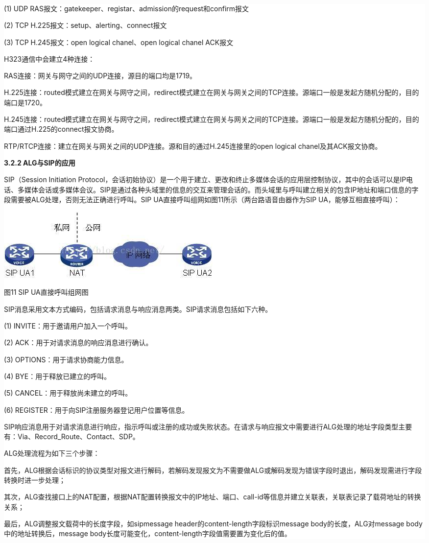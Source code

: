 (1)    UDP RAS报文：gatekeeper、registar、admission的request和confirm报文

(2)    TCP H.225报文：setup、alerting、connect报文

(3)    TCP H.245报文：open logical chanel、open logical chanel ACK报文

H323通信中会建立4种连接：

RAS连接：网关与网守之间的UDP连接，源目的端口均是1719。

H.225连接：routed模式建立在网关与网守之间，redirect模式建立在网关与网关之间的TCP连接。源端口一般是发起方随机分配的，目的端口是1720。

H.245连接：routed模式建立在网关与网守之间，redirect模式建立在网关与网关之间的TCP连接。源端口一般是发起方随机分配的，目的端口通过H.225的connect报文协商。

RTP/RTCP连接：建立在网关与网关之间的UDP连接。源和目的通过H.245连接里的open logical chanel及其ACK报文协商。

**3.2.2  ALG与SIP的应用**

SIP（Session Initiation Protocol，会话初始协议）是一个用于建立、更改和终止多媒体会话的应用层控制协议，其中的会话可以是IP电话、多媒体会话或多媒体会议。SIP是通过各种头域里的信息的交互来管理会话的。而头域里与呼叫建立相关的包含IP地址和端口信息的字段需要被ALG处理，否则无法正确进行呼叫。SIP UA直接呼叫组网如图11所示（两台路语音由器作为SIP UA，能够互相直接呼叫）：

![](vx_images/245044214259294.jpeg)

图11 SIP UA直接呼叫组网图

SIP消息采用文本方式编码，包括请求消息与响应消息两类。SIP请求消息包括如下六种。

(1)    INVITE：用于邀请用户加入一个呼叫。

(2)    ACK：用于对请求消息的响应消息进行确认。

(3)    OPTIONS：用于请求协商能力信息。

(4)    BYE：用于释放已建立的呼叫。

(5)    CANCEL：用于释放尚未建立的呼叫。

(6)    REGISTER：用于向SIP注册服务器登记用户位置等信息。

SIP响应消息用于对请求消息进行响应，指示呼叫或注册的成功或失败状态。在请求与响应报文中需要进行ALG处理的地址字段类型主要有：Via、Record\_Route、Contact、SDP。

ALG处理流程为如下三个步骤：

首先，ALG根据会话标识的协议类型对报文进行解码，若解码发现报文为不需要做ALG或解码发现为错误字段时退出，解码发现需进行字段转换时进一步处理；

其次，ALG查找接口上的NAT配置，根据NAT配置转换报文中的IP地址、端口、call-id等信息并建立关联表，关联表记录了载荷地址的转换关系；

最后，ALG调整报文载荷中的长度字段，如sipmessage header的content-length字段标识message body的长度，ALG对message body中的地址转换后，message body长度可能变化，content-length字段值需要置为变化后的值。